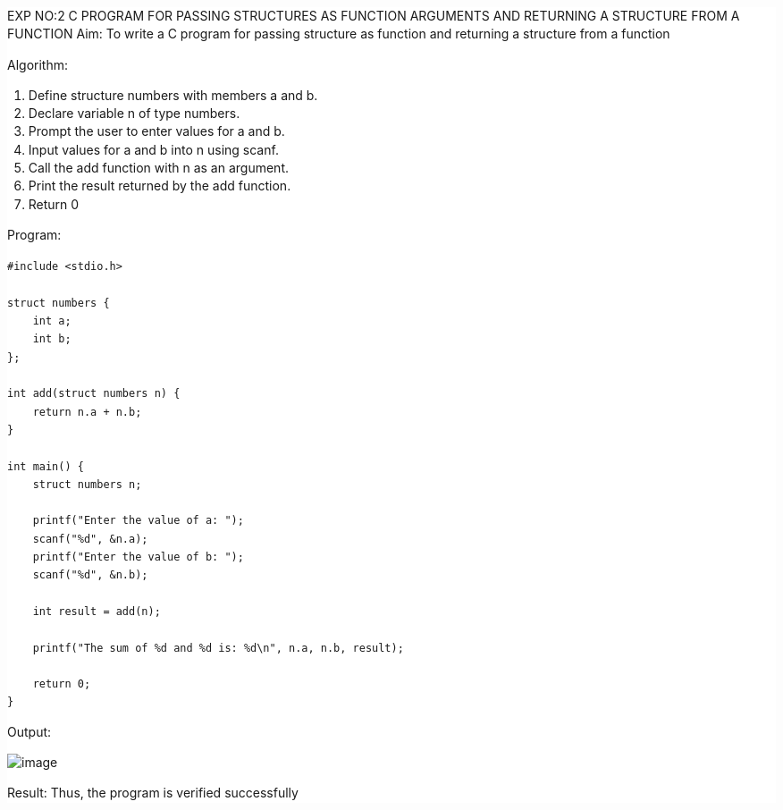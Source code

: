 

EXP NO:2 C PROGRAM FOR PASSING STRUCTURES AS FUNCTION ARGUMENTS AND RETURNING A STRUCTURE FROM A FUNCTION
Aim:
To write a C program for passing structure as function and returning a structure from a function

Algorithm:
1.	Define structure numbers with members a and b.
2.	Declare variable n of type numbers.
3.	Prompt the user to enter values for a and b.
4.	Input values for a and b into n using scanf.
5.	Call the add function with n as an argument.
6.	Print the result returned by the add function.
7.	Return 0
 
Program:
```
#include <stdio.h>

struct numbers {
    int a;
    int b;
};

int add(struct numbers n) {
    return n.a + n.b;
}

int main() {
    struct numbers n;

    printf("Enter the value of a: ");
    scanf("%d", &n.a);
    printf("Enter the value of b: ");
    scanf("%d", &n.b);

    int result = add(n);

    printf("The sum of %d and %d is: %d\n", n.a, n.b, result);

    return 0;
}
```




Output:

![image](https://github.com/user-attachments/assets/257d70f5-eec2-45da-8da1-04dd4ed580c4)





Result:
Thus, the program is verified successfully

